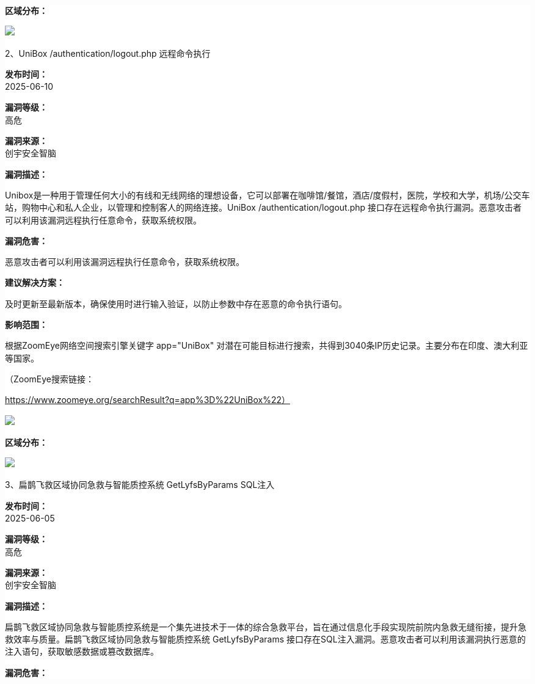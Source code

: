 **区域分布：**  
  
![](https://mmbiz.qpic.cn/mmbiz_png/zCyMfA7bc0wa40JJUwM3hTdAaics0U1yEpISOUhY09eicPzL115xIeFrXqkftDQdfW36WUofnsSAPdrNNszFEtSw/640?wx_fmt=png&from=appmsg "")  
  
  
2、UniBox /authentication/logout.php 远程命令执行  
  
**发布时间：**  
2025-06-10  
  
**漏洞等级：**  
高危  
  
**漏洞来源：**  
创宇安全智脑  
  
**漏洞描述：**  
  
Unibox是一种用于管理任何大小的有线和无线网络的理想设备，它可以部署在咖啡馆/餐馆，酒店/度假村，医院，学校和大学，机场/公交车站，购物中心和私人企业，以管理和控制客人的网络连接。UniBox /authentication/logout.php 接口存在远程命令执行漏洞。恶意攻击者可以利用该漏洞远程执行任意命令，获取系统权限。  
  
**漏洞危害：**  
  
恶意攻击者可以利用该漏洞远程执行任意命令，获取系统权限。  
  
**建议解决方案：**  
  
及时更新至最新版本，确保使用时进行输入验证，以防止参数中存在恶意的命令执行语句。  
  
**影响范围：**  
  
根据ZoomEye网络空间搜索引擎关键字 app="UniBox" 对潜在可能目标进行搜索，共得到3040条IP历史记录。主要分布在印度、澳大利亚等国家。  
  
（ZoomEye搜索链接：  
  
https://www.zoomeye.org/searchResult?q=app%3D%22UniBox%22）  
  
![](https://mmbiz.qpic.cn/mmbiz_png/zCyMfA7bc0wa40JJUwM3hTdAaics0U1yErPaORvsCOFmB5NSicqNrtze9S4MibV4sRvhTeKkI6IHhiahtz5Dhr4Izg/640?wx_fmt=png&from=appmsg "")  
  
**区域分布：**  
  
![](https://mmbiz.qpic.cn/mmbiz_png/zCyMfA7bc0wa40JJUwM3hTdAaics0U1yE9sNanPiagjiboWjNWHqzic9D5ZeagNYkUl3RQUhDpyotttPW0ewujwAMw/640?wx_fmt=png&from=appmsg "")  
  
  
3、扁鹊飞救区域协同急救与智能质控系统 GetLyfsByParams SQL注入  
  
**发布时间：**  
2025-06-05  
  
**漏洞等级：**  
高危  
  
**漏洞来源：**  
创宇安全智脑  
  
**漏洞描述：**  
  
扁鹊飞救区域协同急救与智能质控系统是一个集先进技术于一体的综合急救平台，旨在通过信息化手段实现院前院内急救无缝衔接，提升急救效率与质量。扁鹊飞救区域协同急救与智能质控系统 GetLyfsByParams 接口存在SQL注入漏洞。恶意攻击者可以利用该漏洞执行恶意的注入语句，获取敏感数据或篡改数据库。  
  
**漏洞危害：**  
  